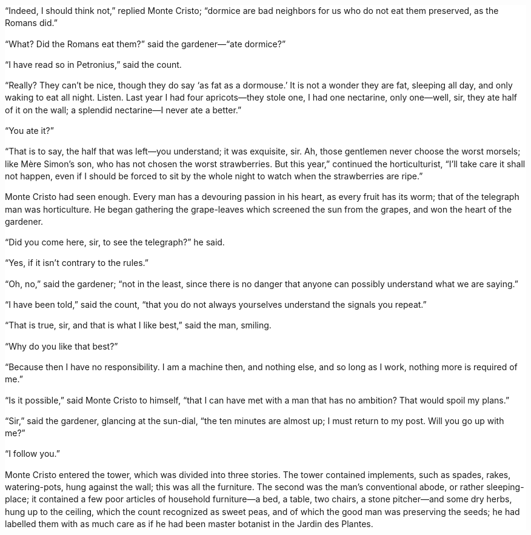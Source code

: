 “Indeed, I should think not,” replied Monte Cristo; “dormice are bad
neighbors for us who do not eat them preserved, as the Romans did.”

“What? Did the Romans eat them?” said the gardener—“ate dormice?”

“I have read so in Petronius,” said the count.

“Really? They can’t be nice, though they do say ‘as fat as a dormouse.’
It is not a wonder they are fat, sleeping all day, and only waking to
eat all night. Listen. Last year I had four apricots—they stole one, I
had one nectarine, only one—well, sir, they ate half of it on the wall;
a splendid nectarine—I never ate a better.”

“You ate it?”

“That is to say, the half that was left—you understand; it was
exquisite, sir. Ah, those gentlemen never choose the worst morsels; like
Mère Simon’s son, who has not chosen the worst strawberries. But this
year,” continued the horticulturist, “I’ll take care it shall not
happen, even if I should be forced to sit by the whole night to watch
when the strawberries are ripe.”

Monte Cristo had seen enough. Every man has a devouring passion in his
heart, as every fruit has its worm; that of the telegraph man was
horticulture. He began gathering the grape-leaves which screened the sun
from the grapes, and won the heart of the gardener.

“Did you come here, sir, to see the telegraph?” he said.

“Yes, if it isn’t contrary to the rules.”

“Oh, no,” said the gardener; “not in the least, since there is no danger
that anyone can possibly understand what we are saying.”

“I have been told,” said the count, “that you do not always yourselves
understand the signals you repeat.”

“That is true, sir, and that is what I like best,” said the man,
smiling.

“Why do you like that best?”

“Because then I have no responsibility. I am a machine then, and nothing
else, and so long as I work, nothing more is required of me.”

“Is it possible,” said Monte Cristo to himself, “that I can have met
with a man that has no ambition? That would spoil my plans.”

“Sir,” said the gardener, glancing at the sun-dial, “the ten minutes are
almost up; I must return to my post. Will you go up with me?”

“I follow you.”

Monte Cristo entered the tower, which was divided into three stories.
The tower contained implements, such as spades, rakes, watering-pots,
hung against the wall; this was all the furniture. The second was the
man’s conventional abode, or rather sleeping-place; it contained a few
poor articles of household furniture—a bed, a table, two chairs, a stone
pitcher—and some dry herbs, hung up to the ceiling, which the count
recognized as sweet peas, and of which the good man was preserving the
seeds; he had labelled them with as much care as if he had been master
botanist in the Jardin des Plantes.
